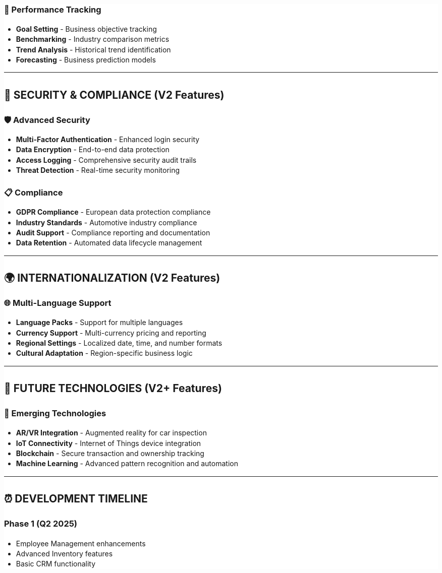 ### 🎯 Performance Tracking
- **Goal Setting** - Business objective tracking
- **Benchmarking** - Industry comparison metrics
- **Trend Analysis** - Historical trend identification
- **Forecasting** - Business prediction models

---

## 🔐 **SECURITY & COMPLIANCE** (V2 Features)

### 🛡️ Advanced Security
- **Multi-Factor Authentication** - Enhanced login security
- **Data Encryption** - End-to-end data protection
- **Access Logging** - Comprehensive security audit trails
- **Threat Detection** - Real-time security monitoring

### 📋 Compliance
- **GDPR Compliance** - European data protection compliance
- **Industry Standards** - Automotive industry compliance
- **Audit Support** - Compliance reporting and documentation
- **Data Retention** - Automated data lifecycle management

---

## 🌍 **INTERNATIONALIZATION** (V2 Features)

### 🌐 Multi-Language Support
- **Language Packs** - Support for multiple languages
- **Currency Support** - Multi-currency pricing and reporting
- **Regional Settings** - Localized date, time, and number formats
- **Cultural Adaptation** - Region-specific business logic

---

## 🔮 **FUTURE TECHNOLOGIES** (V2+ Features)

### 🥽 Emerging Technologies
- **AR/VR Integration** - Augmented reality for car inspection
- **IoT Connectivity** - Internet of Things device integration
- **Blockchain** - Secure transaction and ownership tracking
- **Machine Learning** - Advanced pattern recognition and automation

---

## ⏰ **DEVELOPMENT TIMELINE**

### Phase 1 (Q2 2025)
- Employee Management enhancements
- Advanced Inventory features
- Basic CRM functionality
